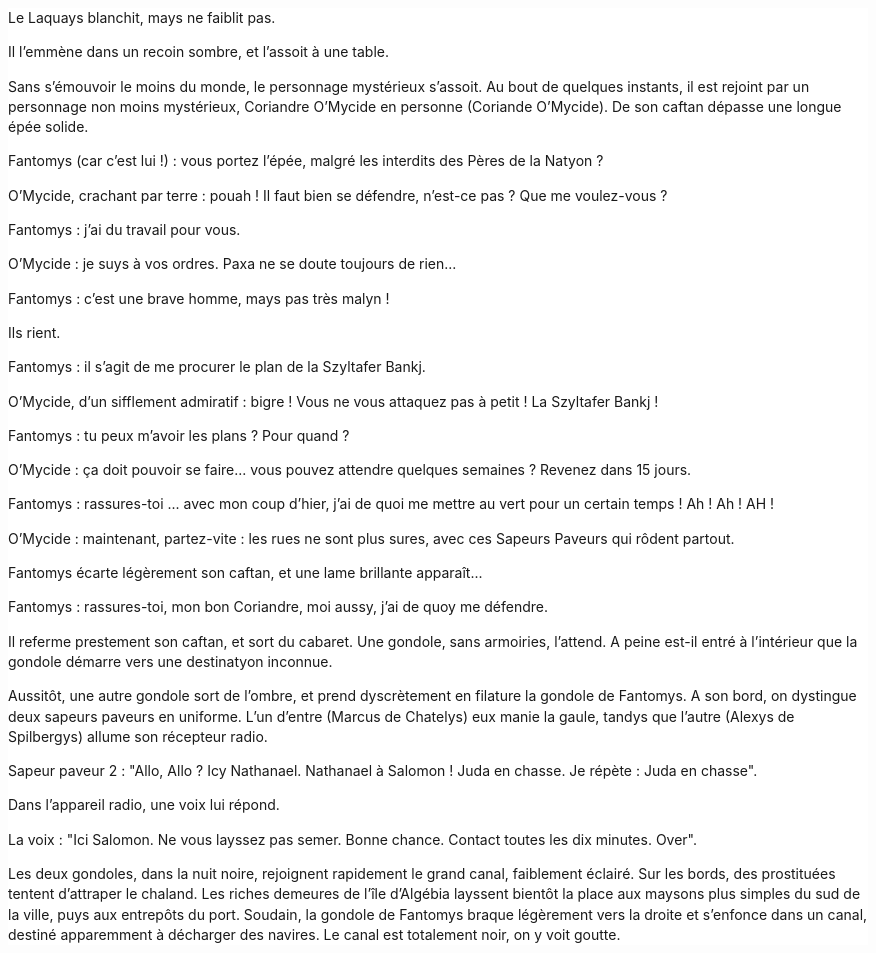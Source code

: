 Le Laquays blanchit, mays ne faiblit pas.

Il l’emmène dans un recoin sombre, et l’assoit à une table.

Sans s’émouvoir le moins du monde, le personnage mystérieux s’assoit. Au bout de quelques instants, il est rejoint par un personnage non moins mystérieux, Coriandre O’Mycide en personne (Coriande O’Mycide). De son caftan dépasse une longue épée solide.

Fantomys (car c’est lui !) : vous portez l’épée, malgré les interdits des Pères de la Natyon ?

O’Mycide, crachant par terre : pouah ! Il faut bien se défendre, n’est-ce pas ? Que me voulez-vous ?

Fantomys : j’ai du travail pour vous.

O’Mycide : je suys à vos ordres. Paxa ne se doute toujours de rien...

Fantomys : c’est une brave homme, mays pas très malyn !

Ils rient.

Fantomys : il s’agit de me procurer le plan de la Szyltafer Bankj.

O’Mycide, d’un sifflement admiratif : bigre ! Vous ne vous attaquez pas à petit ! La Szyltafer Bankj !

Fantomys : tu peux m’avoir les plans ? Pour quand ?

O’Mycide : ça doit pouvoir se faire... vous pouvez attendre quelques semaines ? Revenez dans 15 jours.

Fantomys : rassures-toi ... avec mon coup d’hier, j’ai de quoi me mettre au vert pour un certain temps ! Ah ! Ah ! AH !

O’Mycide : maintenant, partez-vite : les rues ne sont plus sures, avec ces Sapeurs Paveurs qui rôdent partout.

Fantomys écarte légèrement son caftan, et une lame brillante apparaît...

Fantomys : rassures-toi, mon bon Coriandre, moi aussy, j’ai de quoy me défendre.

Il referme prestement son caftan, et sort du cabaret. Une gondole, sans armoiries, l’attend. A peine est-il entré à l’intérieur que la gondole démarre vers une destinatyon inconnue.

Aussitôt, une autre gondole sort de l’ombre, et prend dyscrètement en filature la gondole de Fantomys. A son bord, on dystingue deux sapeurs paveurs en uniforme. L’un d’entre (Marcus de Chatelys) eux manie la gaule, tandys que l’autre (Alexys de Spilbergys) allume son récepteur radio.

Sapeur paveur 2 : "Allo, Allo ? Icy Nathanael. Nathanael à Salomon ! Juda en chasse. Je répète : Juda en chasse".

Dans l’appareil radio, une voix lui répond.

La voix : "Ici Salomon. Ne vous layssez pas semer. Bonne chance. Contact toutes les dix minutes. Over".

Les deux gondoles, dans la nuit noire, rejoignent rapidement le grand canal, faiblement éclairé. Sur les bords, des prostituées tentent d’attraper le chaland. Les riches demeures de l’île d’Algébia layssent bientôt la place aux maysons plus simples du sud de la ville, puys aux entrepôts du port. Soudain, la gondole de Fantomys braque légèrement vers la droite et s’enfonce dans un canal, destiné apparemment à décharger des navires. Le canal est totalement noir, on y voit goutte.
